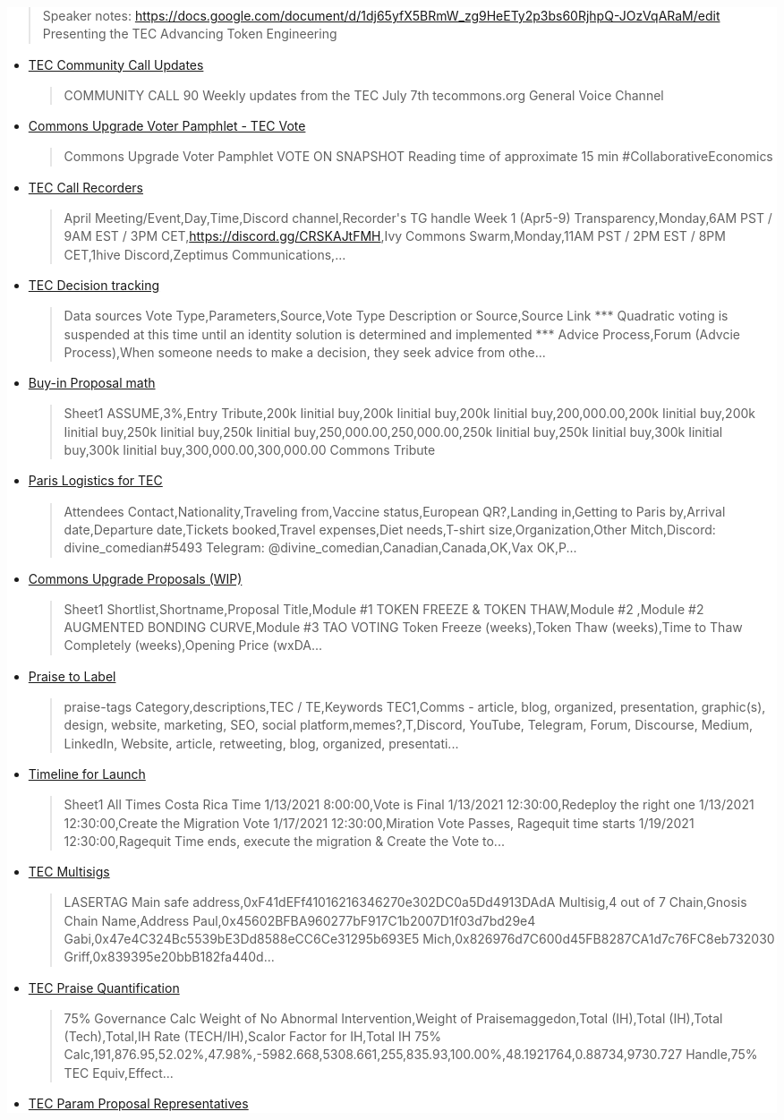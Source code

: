   > Speaker notes: https://docs.google.com/document/d/1dj65yfX5BRmW_zg9HeETy2p3bs60RjhpQ-JOzVqARaM/edit Presenting the TEC Advancing Token Engineering
- [TEC Community Call Updates](https://docs.google.com/presentation/d/1msWeZyBOURMEMqF_WtsmYqaBnBCQz7oKkKLp2xxpwIE)
  > COMMUNITY CALL 90 Weekly updates from the TEC July 7th tecommons.org General Voice Channel
- [Commons Upgrade Voter Pamphlet - TEC Vote](https://docs.google.com/presentation/d/1PlaxG-FZh0TJIjiM-gV6cgAzVgEaqNEyW4V-bgdC78Y)
  > Commons Upgrade Voter Pamphlet VOTE ON SNAPSHOT Reading time of approximate 15 min #CollaborativeEconomics
- [TEC Call Recorders](https://docs.google.com/spreadsheets/d/112KJwcH0cF87wlKJa5g9Ob5Rtj2Axp0jNs14yP8tbVs)
  > April Meeting/Event,Day,Time,Discord channel,Recorder's TG handle Week 1 (Apr5-9) Transparency,Monday,6AM PST / 9AM EST / 3PM CET,<a href="https://discord.gg/CRSKAJtFMH">https://discord.gg/CRSKAJtFMH</a>,Ivy Commons Swarm,Monday,11AM PST / 2PM EST / 8PM CET,1hive Discord,Zeptimus Communications,...
- [TEC Decision tracking](https://docs.google.com/spreadsheets/d/12_PK_G9-gGxPOm-mdl5dlfdh9GSZGuI5gkTLkWlfNcY)
  > Data sources Vote Type,Parameters,Source,Vote Type Description or Source,Source Link *** Quadratic voting is suspended at this time until an identity solution is determined and implemented *** Advice Process,Forum (Advcie Process),When someone needs to make a decision, they seek advice from othe...
- [Buy-in Proposal math](https://docs.google.com/spreadsheets/d/12XdtMMmp4ONaKQUiwrrZfQd1O48gDXNMxt7Wf3QFofI)
  > Sheet1 ASSUME,3%,Entry Tribute,200k Iinitial buy,200k Iinitial buy,200k Iinitial buy,200,000.00,200k Iinitial buy,200k Iinitial buy,250k Iinitial buy,250k Iinitial buy,250,000.00,250,000.00,250k Iinitial buy,250k Iinitial buy,300k Iinitial buy,300k Iinitial buy,300,000.00,300,000.00 Commons Tribute
- [Paris Logistics for TEC](https://docs.google.com/spreadsheets/d/1fZzSpKUr2adYssHhYxDkcJS0IycJ0OYdKDKFUjJIs2A)
  > Attendees Contact,Nationality,Traveling from,Vaccine status,European QR?,Landing in,Getting to Paris by,Arrival date,Departure date,Tickets booked,Travel expenses,Diet needs,T-shirt size,Organization,Other Mitch,Discord: divine_comedian#5493 Telegram: @divine_comedian,Canadian,Canada,OK,Vax OK,P...
- [Commons Upgrade Proposals (WIP)](https://docs.google.com/spreadsheets/d/1L5AlTXSSJm0WNlB2rpoKOOKTEdW1ayf4NeUb7jYRJIg)
  > Sheet1 Shortlist,Shortname,Proposal Title,Module #1 TOKEN FREEZE & TOKEN THAW,Module #2 ,Module #2 AUGMENTED BONDING CURVE,Module #3 TAO VOTING Token Freeze (weeks),Token Thaw (weeks),Time to Thaw Completely (weeks),Opening Price (wxDA...
- [Praise to Label](https://docs.google.com/spreadsheets/d/1ldBplIrHG8nWBxAa8pTgxX2OxTBx976ia51MC1ZhVXc)
  > praise-tags Category,descriptions,TEC / TE,Keywords TEC1,Comms - article, blog, organized, presentation, graphic(s), design, website, marketing, SEO, social platform,memes?,T,Discord, YouTube, Telegram, Forum, Discourse, Medium, LinkedIn, Website, article, retweeting, blog, organized, presentati...
- [Timeline for Launch](https://docs.google.com/spreadsheets/d/1p5cmCkY5ys1uR8pqyilAz1-ByTtNY6wUjN5Kqac9vME)
  > Sheet1 All Times Costa Rica Time 1/13/2021 8:00:00,Vote is Final 1/13/2021 12:30:00,Redeploy the right one 1/13/2021 12:30:00,Create the Migration Vote 1/17/2021 12:30:00,Miration Vote Passes, Ragequit time starts 1/19/2021 12:30:00,Ragequit Time ends, execute the migration & Create the Vote to...
- [TEC Multisigs](https://docs.google.com/spreadsheets/d/1QSZT4bGfIV48FqSl3ykrpDoS_5PZdwSCgqxNALrMBoY)
  > LASERTAG Main safe address,0xF41dEFf41016216346270e302DC0a5Dd4913DAdA Multisig,4 out of 7 Chain,Gnosis Chain Name,Address Paul,0x45602BFBA960277bF917C1b2007D1f03d7bd29e4 Gabi,0x47e4C324Bc5539bE3Dd8588eCC6Ce31295b693E5 Mich,0x826976d7C600d45FB8287CA1d7c76FC8eb732030 Griff,0x839395e20bbB182fa440d...
- [TEC Praise Quantification](https://docs.google.com/spreadsheets/d/1qvmwwlUHnQWYc2JQRoE1Qo_IKx6a4CI9ehWIMvkiqFc)
  > 75% Governance Calc Weight of No Abnormal Intervention,Weight of Praisemaggedon,Total (IH),Total (IH),Total (Tech),Total,IH Rate (TECH/IH),Scalor Factor for IH,Total IH 75% Calc,191,876.95,52.02%,47.98%,-5982.668,5308.661,255,835.93,100.00%,48.1921764,0.88734,9730.727 Handle,75% TEC Equiv,Effect...
- [TEC Param Proposal Representatives](https://docs.google.com/spreadsheets/d/1Ud5yubetILtzOOcE7xqxefG0SodvXi0Xv6RgH-pTT70)